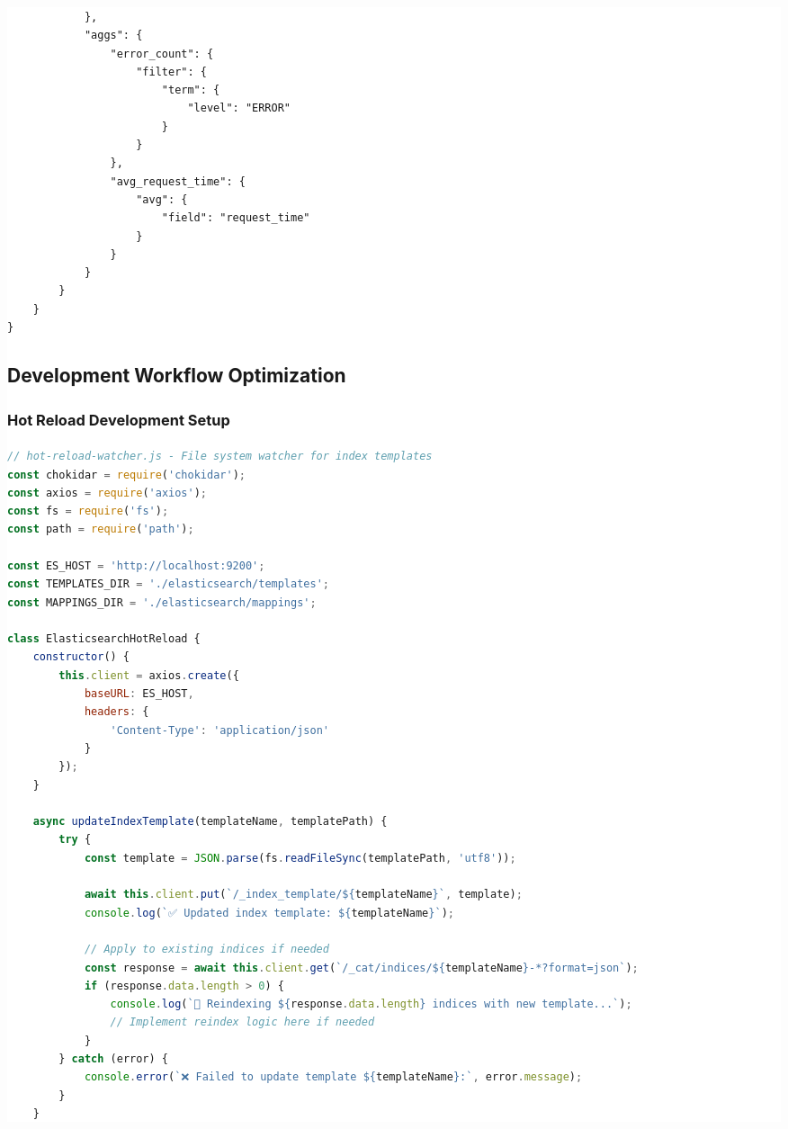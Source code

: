 ```http
            },
            "aggs": {
                "error_count": {
                    "filter": {
                        "term": {
                            "level": "ERROR"
                        }
                    }
                },
                "avg_request_time": {
                    "avg": {
                        "field": "request_time"
                    }
                }
            }
        }
    }
}
```

## Development Workflow Optimization

### Hot Reload Development Setup

```javascript
// hot-reload-watcher.js - File system watcher for index templates
const chokidar = require('chokidar');
const axios = require('axios');
const fs = require('fs');
const path = require('path');

const ES_HOST = 'http://localhost:9200';
const TEMPLATES_DIR = './elasticsearch/templates';
const MAPPINGS_DIR = './elasticsearch/mappings';

class ElasticsearchHotReload {
    constructor() {
        this.client = axios.create({
            baseURL: ES_HOST,
            headers: {
                'Content-Type': 'application/json'
            }
        });
    }

    async updateIndexTemplate(templateName, templatePath) {
        try {
            const template = JSON.parse(fs.readFileSync(templatePath, 'utf8'));
            
            await this.client.put(`/_index_template/${templateName}`, template);
            console.log(`✅ Updated index template: ${templateName}`);
            
            // Apply to existing indices if needed
            const response = await this.client.get(`/_cat/indices/${templateName}-*?format=json`);
            if (response.data.length > 0) {
                console.log(`🔄 Reindexing ${response.data.length} indices with new template...`);
                // Implement reindex logic here if needed
            }
        } catch (error) {
            console.error(`❌ Failed to update template ${templateName}:`, error.message);
        }
    }

```
